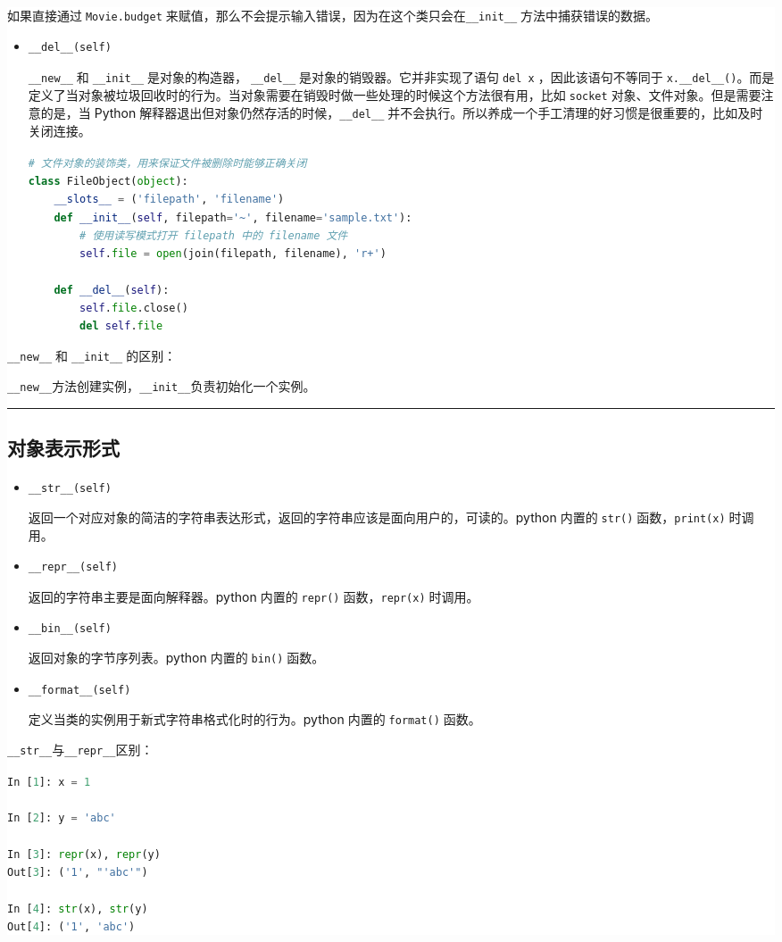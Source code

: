   如果直接通过 `Movie.budget` 来赋值，那么不会提示输入错误，因为在这个类只会在`__init__` 方法中捕获错误的数据。

* `__del__(self)`

  `__new__` 和 `__init__` 是对象的构造器， `__del__` 是对象的销毁器。它并非实现了语句 `del x` ，因此该语句不等同于 `x.__del__()`。而是定义了当对象被垃圾回收时的行为。当对象需要在销毁时做一些处理的时候这个方法很有用，比如 `socket` 对象、文件对象。但是需要注意的是，当 Python 解释器退出但对象仍然存活的时候，`__del__` 并不会执行。所以养成一个手工清理的好习惯是很重要的，比如及时关闭连接。

  ```python
  # 文件对象的装饰类，用来保证文件被删除时能够正确关闭
  class FileObject(object):
      __slots__ = ('filepath', 'filename')
      def __init__(self, filepath='~', filename='sample.txt'):
          # 使用读写模式打开 filepath 中的 filename 文件
          self.file = open(join(filepath, filename), 'r+')
  
      def __del__(self):
          self.file.close()
          del self.file
  ```

`__new__` 和 `__init__` 的区别：

`__new__`方法创建实例，`__init__`负责初始化一个实例。

***

## 对象表示形式

* `__str__(self)`

  返回一个对应对象的简洁的字符串表达形式，返回的字符串应该是面向用户的，可读的。python 内置的 `str()` 函数，`print(x)` 时调用。

* `__repr__(self)`

  返回的字符串主要是面向解释器。python 内置的 `repr()` 函数，`repr(x)` 时调用。

* `__bin__(self)`

  返回对象的字节序列表。python 内置的 `bin()` 函数。

* `__format__(self)`

  定义当类的实例用于新式字符串格式化时的行为。python 内置的 `format()` 函数。

`__str__`与`__repr__`区别：

```python
In [1]: x = 1

In [2]: y = 'abc'

In [3]: repr(x), repr(y)
Out[3]: ('1', "'abc'")

In [4]: str(x), str(y)
Out[4]: ('1', 'abc')
```
